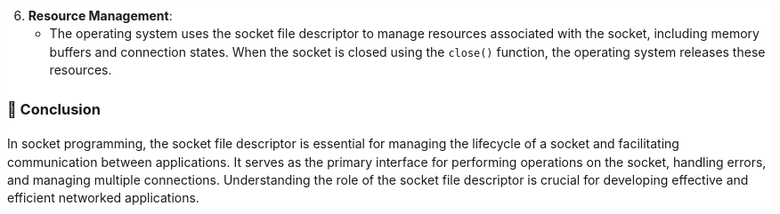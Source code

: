 6. **Resource Management**:
   - The operating system uses the socket file descriptor to manage resources associated with the socket, including memory buffers and connection states. When the socket is closed using the `close()` function, the operating system releases these resources.

### 🧩 Conclusion

In socket programming, the socket file descriptor is essential for managing the lifecycle of a socket and facilitating communication between applications. It serves as the primary interface for performing operations on the socket, handling errors, and managing multiple connections. Understanding the role of the socket file descriptor is crucial for developing effective and efficient networked applications.
